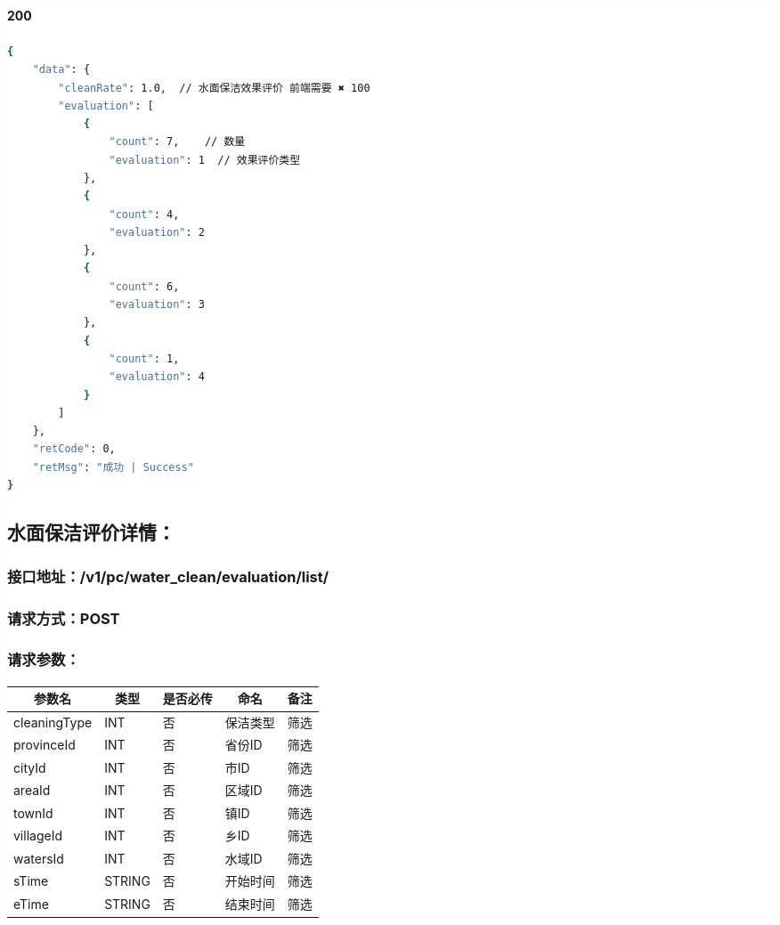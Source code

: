 #### 200

```bash
{
    "data": {
        "cleanRate": 1.0,  // 水面保洁效果评价 前端需要 ✖️ 100
        "evaluation": [
            {
                "count": 7,    // 数量
                "evaluation": 1  // 效果评价类型
            },
            {
                "count": 4,
                "evaluation": 2
            },
            {
                "count": 6,
                "evaluation": 3
            },
            {
                "count": 1,
                "evaluation": 4
            }
        ]
    },
    "retCode": 0,
    "retMsg": "成功 | Success"
}
```

## 水面保洁评价详情：

### 接口地址：/v1/pc/water_clean/evaluation/list/

### 请求方式：POST

### 请求参数：

| 参数名       | 类型   | 是否必传 | 命名     | 备注 |
| ------------ | ------ | -------- | -------- | ---- |
| cleaningType | INT    | 否       | 保洁类型 | 筛选 |
| provinceId   | INT    | 否       | 省份ID   | 筛选 |
| cityId       | INT    | 否       | 市ID     | 筛选 |
| areaId       | INT    | 否       | 区域ID   | 筛选 |
| townId       | INT    | 否       | 镇ID     | 筛选 |
| villageId    | INT    | 否       | 乡ID     | 筛选 |
| watersId     | INT    | 否       | 水域ID   | 筛选 |
| sTime        | STRING | 否       | 开始时间 | 筛选 |
| eTime        | STRING | 否       | 结束时间 | 筛选 |
